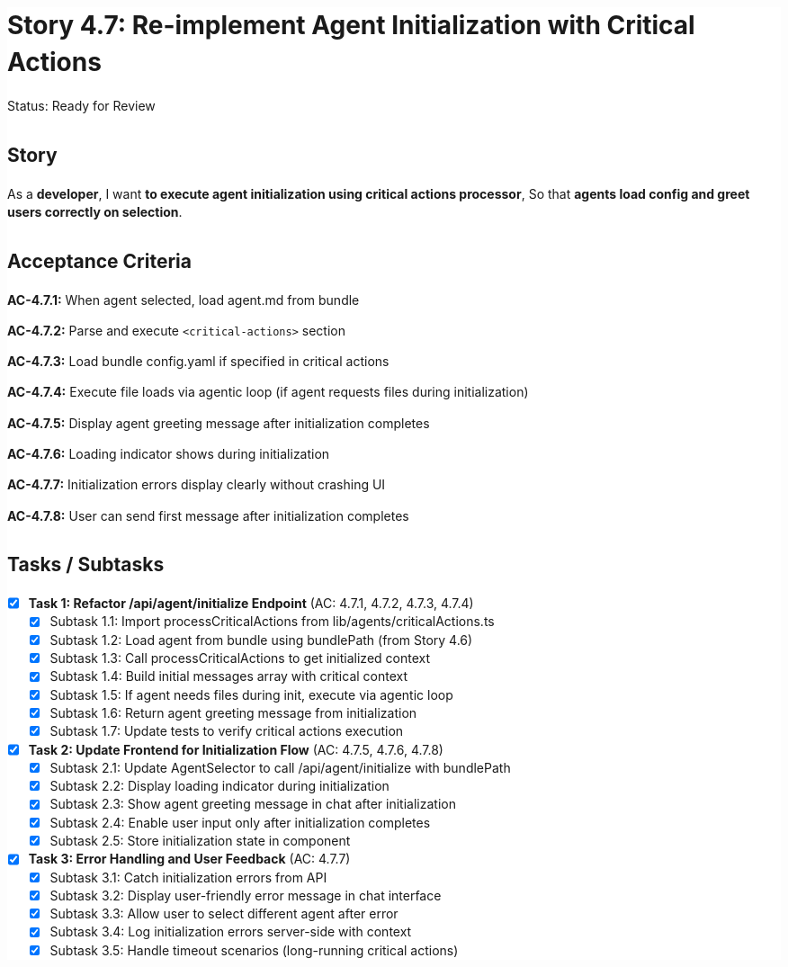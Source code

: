 # Story 4.7: Re-implement Agent Initialization with Critical Actions

Status: Ready for Review

## Story

As a **developer**,
I want **to execute agent initialization using critical actions processor**,
So that **agents load config and greet users correctly on selection**.

## Acceptance Criteria

**AC-4.7.1:** When agent selected, load agent.md from bundle

**AC-4.7.2:** Parse and execute `<critical-actions>` section

**AC-4.7.3:** Load bundle config.yaml if specified in critical actions

**AC-4.7.4:** Execute file loads via agentic loop (if agent requests files during initialization)

**AC-4.7.5:** Display agent greeting message after initialization completes

**AC-4.7.6:** Loading indicator shows during initialization

**AC-4.7.7:** Initialization errors display clearly without crashing UI

**AC-4.7.8:** User can send first message after initialization completes

## Tasks / Subtasks

- [x] **Task 1: Refactor /api/agent/initialize Endpoint** (AC: 4.7.1, 4.7.2, 4.7.3, 4.7.4)
  - [x] Subtask 1.1: Import processCriticalActions from lib/agents/criticalActions.ts
  - [x] Subtask 1.2: Load agent from bundle using bundlePath (from Story 4.6)
  - [x] Subtask 1.3: Call processCriticalActions to get initialized context
  - [x] Subtask 1.4: Build initial messages array with critical context
  - [x] Subtask 1.5: If agent needs files during init, execute via agentic loop
  - [x] Subtask 1.6: Return agent greeting message from initialization
  - [x] Subtask 1.7: Update tests to verify critical actions execution

- [x] **Task 2: Update Frontend for Initialization Flow** (AC: 4.7.5, 4.7.6, 4.7.8)
  - [x] Subtask 2.1: Update AgentSelector to call /api/agent/initialize with bundlePath
  - [x] Subtask 2.2: Display loading indicator during initialization
  - [x] Subtask 2.3: Show agent greeting message in chat after initialization
  - [x] Subtask 2.4: Enable user input only after initialization completes
  - [x] Subtask 2.5: Store initialization state in component

- [x] **Task 3: Error Handling and User Feedback** (AC: 4.7.7)
  - [x] Subtask 3.1: Catch initialization errors from API
  - [x] Subtask 3.2: Display user-friendly error message in chat interface
  - [x] Subtask 3.3: Allow user to select different agent after error
  - [x] Subtask 3.4: Log initialization errors server-side with context
  - [x] Subtask 3.5: Handle timeout scenarios (long-running critical actions)
